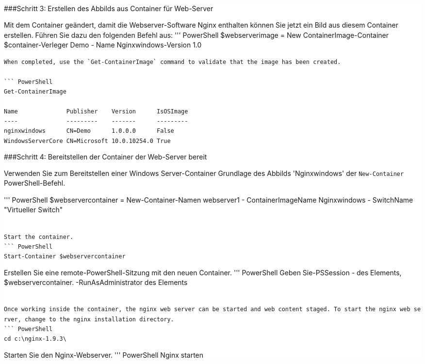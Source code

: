 
###Schritt 3: Erstellen des Abbilds aus Container für Web-Server

Mit dem Container geändert, damit die Webserver-Software Nginx enthalten können Sie jetzt ein Bild aus diesem Container erstellen.
Führen Sie dazu den folgenden Befehl aus:
''' PowerShell
$webserverimage = New ContainerImage-Container $container-Verleger Demo - Name Nginxwindows-Version 1.0


```
When completed, use the `Get-ContainerImage` command to validate that the image has been created.

``` PowerShell
Get-ContainerImage

Name              Publisher    Version      IsOSImage
----              ---------    -------      ---------
nginxwindows      CN=Demo      1.0.0.0      False
WindowsServerCore CN=Microsoft 10.0.10254.0 True

```


###Schritt 4: Bereitstellen der Container der Web-Server bereit

Verwenden Sie zum Bereitstellen einer Windows Server-Container Grundlage des Abbilds 'Nginxwindows' der `New-Container` PowerShell-Befehl.

''' PowerShell
$webservercontainer = New-Container-Namen webserver1 - ContainerImageName Nginxwindows - SwitchName "Virtueller Switch"


```

Start the container.
``` PowerShell
Start-Container $webservercontainer

```

Erstellen Sie eine remote-PowerShell-Sitzung mit den neuen Container.
''' PowerShell
Geben Sie-PSSession - des Elements, $webservercontainer. -RunAsAdministrator des Elements


```

Once working inside the container, the nginx web server can be started and web content staged. To start the nginx web server, change to the nginx installation directory.
``` PowerShell
cd c:\nginx-1.9.3\

```

Starten Sie den Nginx-Webserver.
''' PowerShell
Nginx starten
